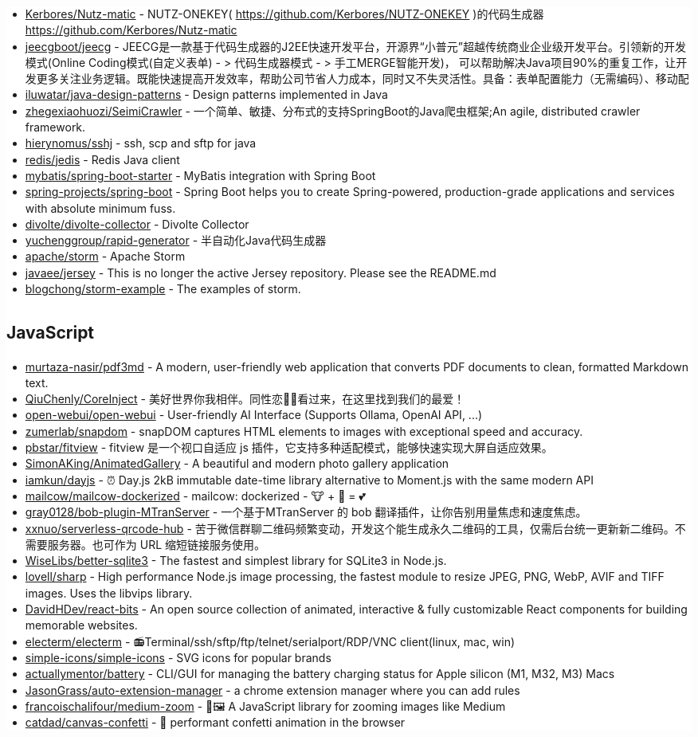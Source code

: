 - [Kerbores/Nutz-matic](https://github.com/Kerbores/Nutz-matic) - NUTZ-ONEKEY( https://github.com/Kerbores/NUTZ-ONEKEY )的代码生成器 https://github.com/Kerbores/Nutz-matic
- [jeecgboot/jeecg](https://github.com/jeecgboot/jeecg) - JEECG是一款基于代码生成器的J2EE快速开发平台，开源界“小普元”超越传统商业企业级开发平台。引领新的开发模式(Online Coding模式(自定义表单) - &gt; 代码生成器模式 - &gt; 手工MERGE智能开发)， 可以帮助解决Java项目90%的重复工作，让开发更多关注业务逻辑。既能快速提高开发效率，帮助公司节省人力成本，同时又不失灵活性。具备：表单配置能力（无需编码）、移动配
- [iluwatar/java-design-patterns](https://github.com/iluwatar/java-design-patterns) - Design patterns implemented in Java
- [zhegexiaohuozi/SeimiCrawler](https://github.com/zhegexiaohuozi/SeimiCrawler) - 一个简单、敏捷、分布式的支持SpringBoot的Java爬虫框架;An agile, distributed crawler framework.
- [hierynomus/sshj](https://github.com/hierynomus/sshj) - ssh, scp and sftp for java
- [redis/jedis](https://github.com/redis/jedis) - Redis Java client
- [mybatis/spring-boot-starter](https://github.com/mybatis/spring-boot-starter) - MyBatis integration with Spring Boot
- [spring-projects/spring-boot](https://github.com/spring-projects/spring-boot) - Spring Boot helps you to create Spring-powered, production-grade applications and services with absolute minimum fuss.
- [divolte/divolte-collector](https://github.com/divolte/divolte-collector) - Divolte Collector
- [yuchenggroup/rapid-generator](https://github.com/yuchenggroup/rapid-generator) - 半自动化Java代码生成器
- [apache/storm](https://github.com/apache/storm) - Apache Storm
- [javaee/jersey](https://github.com/javaee/jersey) - This is no longer the active Jersey repository. Please see the README.md
- [blogchong/storm-example](https://github.com/blogchong/storm-example) - The examples of storm.

## JavaScript 

- [murtaza-nasir/pdf3md](https://github.com/murtaza-nasir/pdf3md) - A modern, user-friendly web application that converts PDF documents to clean, formatted Markdown text.
- [QiuChenly/CoreInject](https://github.com/QiuChenly/CoreInject) - 美好世界你我相伴。同性恋🏳️‍🌈看过来，在这里找到我们的最爱！
- [open-webui/open-webui](https://github.com/open-webui/open-webui) - User-friendly AI Interface (Supports Ollama, OpenAI API, ...)
- [zumerlab/snapdom](https://github.com/zumerlab/snapdom) - snapDOM captures HTML elements to images with exceptional speed and accuracy.
- [pbstar/fitview](https://github.com/pbstar/fitview) - fitview 是一个视口自适应 js 插件，它支持多种适配模式，能够快速实现大屏自适应效果。
- [SimonAKing/AnimatedGallery](https://github.com/SimonAKing/AnimatedGallery) - A beautiful and modern photo gallery application
- [iamkun/dayjs](https://github.com/iamkun/dayjs) - ⏰ Day.js 2kB immutable date-time library alternative to Moment.js with the same modern API
- [mailcow/mailcow-dockerized](https://github.com/mailcow/mailcow-dockerized) - mailcow: dockerized - 🐮 + 🐋 = 💕
- [gray0128/bob-plugin-MTranServer](https://github.com/gray0128/bob-plugin-MTranServer) - 一个基于MTranServer 的 bob 翻译插件，让你告别用量焦虑和速度焦虑。
- [xxnuo/serverless-qrcode-hub](https://github.com/xxnuo/serverless-qrcode-hub) - 苦于微信群聊二维码频繁变动，开发这个能生成永久二维码的工具，仅需后台统一更新新二维码。不需要服务器。也可作为 URL 缩短链接服务使用。
- [WiseLibs/better-sqlite3](https://github.com/WiseLibs/better-sqlite3) - The fastest and simplest library for SQLite3 in Node.js.
- [lovell/sharp](https://github.com/lovell/sharp) - High performance Node.js image processing, the fastest module to resize JPEG, PNG, WebP, AVIF and TIFF images. Uses the libvips library.
- [DavidHDev/react-bits](https://github.com/DavidHDev/react-bits) - An open source collection of animated, interactive & fully customizable React components for building memorable websites.
- [electerm/electerm](https://github.com/electerm/electerm) - 📻Terminal/ssh/sftp/ftp/telnet/serialport/RDP/VNC client(linux, mac, win)
- [simple-icons/simple-icons](https://github.com/simple-icons/simple-icons) - SVG icons for popular brands
- [actuallymentor/battery](https://github.com/actuallymentor/battery) - CLI/GUI for managing the battery charging status for Apple silicon (M1, M32, M3) Macs
- [JasonGrass/auto-extension-manager](https://github.com/JasonGrass/auto-extension-manager) - a chrome extension manager where you can add rules
- [francoischalifour/medium-zoom](https://github.com/francoischalifour/medium-zoom) - 🔎🖼 A JavaScript library for zooming images like Medium
- [catdad/canvas-confetti](https://github.com/catdad/canvas-confetti) - 🎉 performant confetti animation in the browser